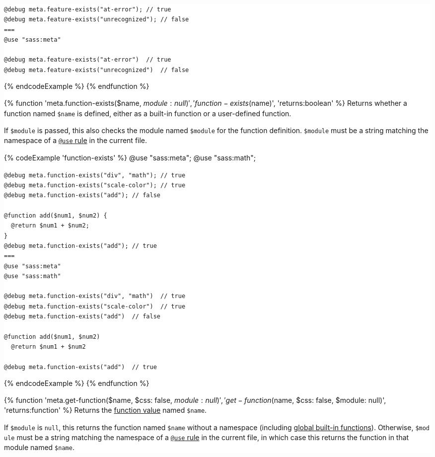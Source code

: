     @debug meta.feature-exists("at-error"); // true
    @debug meta.feature-exists("unrecognized"); // false
    ===
    @use "sass:meta"

    @debug meta.feature-exists("at-error")  // true
    @debug meta.feature-exists("unrecognized")  // false
  {% endcodeExample %}
{% endfunction %}

{% function 'meta.function-exists($name, $module: null)', 'function-exists($name)', 'returns:boolean' %}
  Returns whether a function named `$name` is defined, either as a built-in
  function or a user-defined function.

  If `$module` is passed, this also checks the module named `$module` for the
  function definition. `$module` must be a string matching the namespace of a
  [`@use` rule][] in the current file.

  [`@use` rule]: /documentation/at-rules/use

  {% codeExample 'function-exists' %}
    @use "sass:meta";
    @use "sass:math";

    @debug meta.function-exists("div", "math"); // true
    @debug meta.function-exists("scale-color"); // true
    @debug meta.function-exists("add"); // false

    @function add($num1, $num2) {
      @return $num1 + $num2;
    }
    @debug meta.function-exists("add"); // true
    ===
    @use "sass:meta"
    @use "sass:math"

    @debug meta.function-exists("div", "math")  // true
    @debug meta.function-exists("scale-color")  // true
    @debug meta.function-exists("add")  // false

    @function add($num1, $num2)
      @return $num1 + $num2

    @debug meta.function-exists("add")  // true
  {% endcodeExample %}
{% endfunction %}

{% function 'meta.get-function($name, $css: false, $module: null)', 'get-function($name, $css: false, $module: null)', 'returns:function' %}
  Returns the [function value] named `$name`.

  [function value]: /documentation/values/functions

  If `$module` is `null`, this returns the function named `$name` without a
  namespace (including [global built-in functions][]). Otherwise, `$module` must
  be a string matching the namespace of a [`@use` rule][] in the current file,
  in which case this returns the function in that module named `$name`.


  [`@content` block]: /documentation/at-rules/mixin#content-blocks
  [mixin value]: /documentation/values/mixins
  [`meta.get-mixin()`]: #get-mixin
  [module]: /documentation/at-rules/use
  [configuration]: /documentation/at-rules/use#configuration
  [mixin value]: /documentation/values/mixins
  [`@content` block]: /documentation/at-rules/mixin#content-blocks
  [calculation]: /documentation/values/calculations
  [calculation]: /documentation/values/calculations
  [`meta.get-function()`]: #get-function
  [`@content` block]: /documentation/at-rules/mixin#content-blocks
  [shadow]: /documentation/variables#shadowing
  [`@extend` rule]: /documentation/at-rules/extend
  [unit arithmetic]: /documentation/values/numbers#units
  [CSS Values and Units Level 3]: http://www.w3.org/TR/css3-values
  [`@error` rule]: /documentation/at-rules/error
  [custom property declaration]: /documentation/style-rules/declarations#custom-properties
  [expressions]: /documentation/syntax/structure#expressions
  [interpolation]: /documentation/interpolation
  [global built-in functions]: /documentation/modules#global-functions
  [plain CSS function]: /documentation/at-rules/function/#plain-css-functions
  [mixin value]: /documentation/values/mixins
  [plain CSS function]: /documentation/at-rules/function/#plain-css-functions
  [global variable]: /documentation/variables#scope
  [arbitrary arguments]: /documentation/at-rules/mixin#taking-arbitrary-arguments
  [argument list]: /documentation/values/lists#argument-lists
  [mixin]: /documentation/at-rules/mixin
  [function values]: /documentation/values/functions
  [mixin values]: /documentation/values/mixins
  [map function]: /documentation/modules/map
  [scope]: /documentation/variables#scope